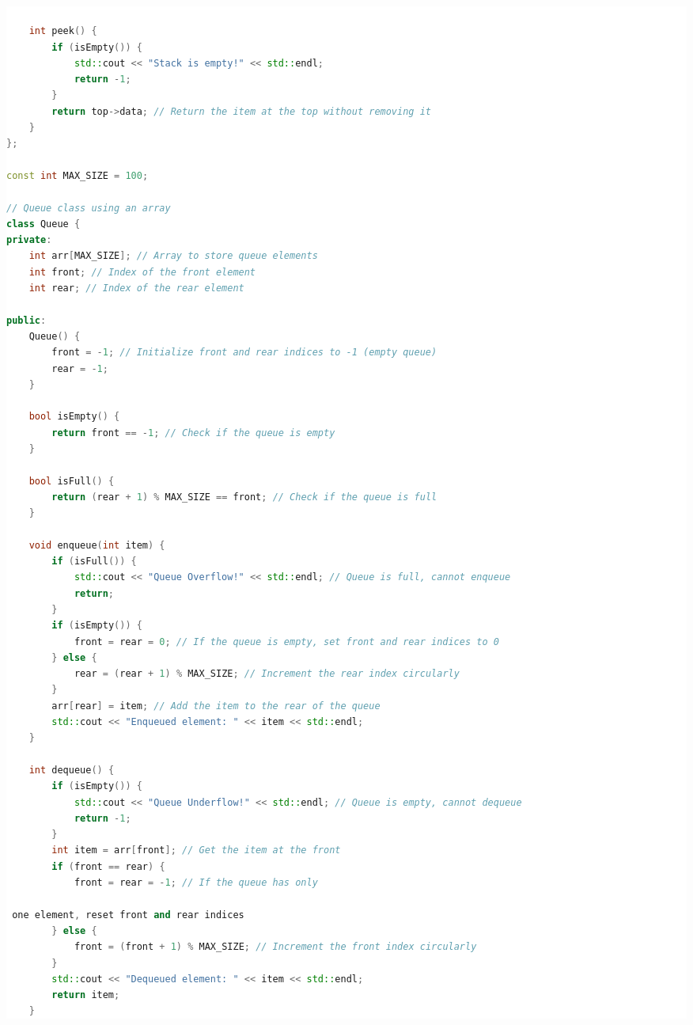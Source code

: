 ```cpp

    int peek() {
        if (isEmpty()) {
            std::cout << "Stack is empty!" << std::endl;
            return -1;
        }
        return top->data; // Return the item at the top without removing it
    }
};

const int MAX_SIZE = 100;

// Queue class using an array
class Queue {
private:
    int arr[MAX_SIZE]; // Array to store queue elements
    int front; // Index of the front element
    int rear; // Index of the rear element

public:
    Queue() {
        front = -1; // Initialize front and rear indices to -1 (empty queue)
        rear = -1;
    }

    bool isEmpty() {
        return front == -1; // Check if the queue is empty
    }

    bool isFull() {
        return (rear + 1) % MAX_SIZE == front; // Check if the queue is full
    }

    void enqueue(int item) {
        if (isFull()) {
            std::cout << "Queue Overflow!" << std::endl; // Queue is full, cannot enqueue
            return;
        }
        if (isEmpty()) {
            front = rear = 0; // If the queue is empty, set front and rear indices to 0
        } else {
            rear = (rear + 1) % MAX_SIZE; // Increment the rear index circularly
        }
        arr[rear] = item; // Add the item to the rear of the queue
        std::cout << "Enqueued element: " << item << std::endl;
    }

    int dequeue() {
        if (isEmpty()) {
            std::cout << "Queue Underflow!" << std::endl; // Queue is empty, cannot dequeue
            return -1;
        }
        int item = arr[front]; // Get the item at the front
        if (front == rear) {
            front = rear = -1; // If the queue has only

 one element, reset front and rear indices
        } else {
            front = (front + 1) % MAX_SIZE; // Increment the front index circularly
        }
        std::cout << "Dequeued element: " << item << std::endl;
        return item;
    }
```